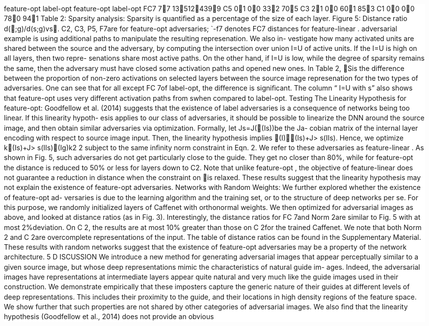 feature-opt label-opt feature-opt label-opt
FC7 77 135124399
C5 01 00 332 705
C3 21 00 601 853
C1 00 00 780 941
Table 2: Sparsity analysis: Sparsity is quantiﬁed
as a percentage of the size of each layer.
Figure 5: Distance ratio d(;g)/d(s;g)vs.
C2, C3, P5, F7are for feature-opt adversaries;
`-f7 denotes FC7 distances for feature-linear .
adversarial example is using additional paths to manipulate the resulting represenation. We also in-
vestigate how many activated units are shared between the source and the adversary, by computing
the intersection over union I=U of active units. If the I=U is high on all layers, then two repre-
senations share most active paths. On the other hand, if I=U is low, while the degree of sparsity
remains the same, then the adversary must have closed some activation paths and opened new ones.
In Table 2, Sis the difference between the proportion of non-zero activations on selected layers
between the source image represenation for the two types of adversaries. One can see that for all
except FC 7of label-opt, the difference is signiﬁcant. The column “ I=U with s” also shows that
feature-opt uses very different activation paths from swhen compared to label-opt.
Testing The Linearity Hypothesis for feature-opt: Goodfellow et al. (2014) suggests that the
existence of label adversaries is a consequence of networks being too linear. If this linearity hypoth-
esis applies to our class of adversaries, it should be possible to linearize the DNN around the source
image, and then obtain similar adversaries via optimization. Formally, let Js=J((Is))be the Ja-
cobian matrix of the internal layer encoding with respect to source image input. Then, the linearity
hypothesis implies (I)(Is)+J>
s(I Is). Hence, we optimize k(Is)+J>
s(I Is) (Ig)k2
2
subject to the same inﬁnity norm constraint in Eqn. 2. We refer to these adversaries as feature-linear .
As shown in Fig. 5, such adversaries do not get particularly close to the guide. They get no closer
than 80%, while for feature-opt the distance is reduced to 50% or less for layers down to C2. Note
that unlike feature-opt , the objective of feature-linear does not guarantee a reduction in distance
when the constraint on is relaxed. These results suggest that the linearity hypothesis may not
explain the existence of feature-opt adversaries.
Networks with Random Weights: We further explored whether the existence of feature-opt ad-
versaries is due to the learning algorithm and the training set, or to the structure of deep networks per
se. For this purpose, we randomly initialized layers of Caffenet with orthonormal weights. We then
optimized for adversarial images as above, and looked at distance ratios (as in Fig. 3). Interestingly,
the distance ratios for FC 7and Norm 2are similar to Fig. 5 with at most 2%deviation. On C 2, the
results are at most 10% greater than those on C 2for the trained Caffenet. We note that both Norm 2
and C 2are overcomplete representations of the input. The table of distance ratios can be found
in the Supplementary Material. These results with random networks suggest that the existence of
feature-opt adversaries may be a property of the network architecture.
5 D ISCUSSION
We introduce a new method for generating adversarial images that appear perceptually similar to a
given source image, but whose deep representations mimic the characteristics of natural guide im-
ages. Indeed, the adversarial images have representations at intermediate layers appear quite natural
and very much like the guide images used in their construction. We demonstrate empirically that
these imposters capture the generic nature of their guides at different levels of deep representations.
This includes their proximity to the guide, and their locations in high density regions of the feature
space. We show further that such properties are not shared by other categories of adversarial images.
We also ﬁnd that the linearity hypothesis (Goodfellow et al., 2014) does not provide an obvious